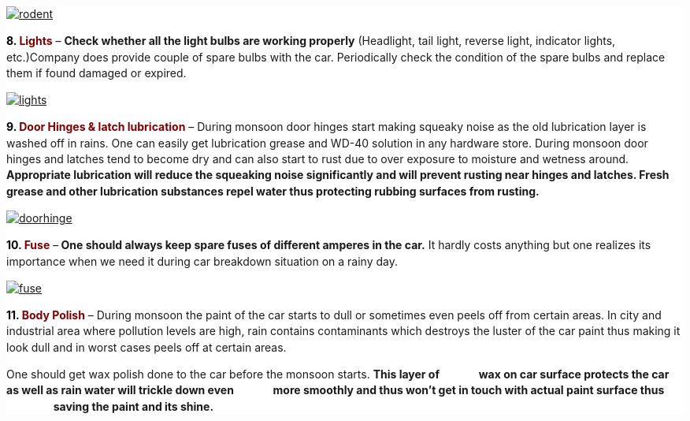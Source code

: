 <p style="text-align: left;">
  <a href="http://carfixers.in/wp-content/uploads/2015/05/rodent.jpg"><img class="alignnone  wp-image-184" src="http://carfixers.in/wp-content/uploads/2015/05/rodent-300x200.jpg" alt="rodent" width="254" height="169" /></a>
</p>

<p style="text-align: left;">
  <span style="color: #800000;"><strong><span style="color: #000000;">8.</span> Lights</strong></span> – <strong>Check whether all the light bulbs are working properly</strong> (Headlight, tail light, reverse light, indicator lights, etc.)Company does provide couple of spare bulbs with the car. Periodically check the condition of the spare bulbs and replace them if found damaged or expired.
</p>

<p style="text-align: left;">
  <a href="http://carfixers.in/wp-content/uploads/2015/05/lights.jpg"><img class="alignnone  wp-image-193" src="http://carfixers.in/wp-content/uploads/2015/05/lights-300x236.jpg" alt="lights" width="221" height="174" /></a>
</p>

<p style="text-align: left;">
  <span style="color: #800000;"><strong><span style="color: #000000;">9.</span> Door Hinges & latch lubrication</strong> </span>– During monsoon door hinges start making squeaky noise as the old lubrication layer is washed off in rains. One can easily get lubrication grease and WD-40 solution in any hardware store. During monsoon door hinges and latches tend to become dry and can also start to rust due to over exposure to moisture and wetness around. <strong>Appropriate lubrication will reduce the squeaking noise significantly and will prevent rusting near hinges and latches. Fresh grease and other lubrication substances repel water thus protecting rubbing surfaces from rusting.</strong>
</p>

<p style="text-align: left;">
  <a href="http://carfixers.in/wp-content/uploads/2015/05/doorhinge.jpg"><img class="alignnone  wp-image-177" src="http://carfixers.in/wp-content/uploads/2015/05/doorhinge.jpg" alt="doorhinge" width="226" height="169" /></a>
</p>

<p style="text-align: left;">
  <span style="color: #800000;"><strong><span style="color: #000000;">10.</span> Fuse</strong></span> –<strong> One should always keep spare fuses of different amperes in the car.</strong> It hardly costs anything but one realizes its importance when we need it during car breakdown situation on a rainy day.
</p>

<p style="text-align: left;">
  <a href="http://carfixers.in/wp-content/uploads/2015/05/fuse.jpg"><img class="alignnone  wp-image-179" src="http://carfixers.in/wp-content/uploads/2015/05/fuse-300x184.jpg" alt="fuse" width="222" height="136" /></a>
</p>

<p style="text-align: left;">
  <strong><span style="color: #800000;"><span style="color: #000000;">11.</span> Body Polish</span></strong> – During monsoon the paint of the car starts to dull or sometimes even peels off from certain areas. In city and industrial area where pollution levels are high, rain contains contaminants which destroys the luster of the car paint thus making it look dull and in worst cases peels off at certain areas.
</p>

<p style="text-align: left;">
  One should get wax polish done to the car before the monsoon starts. <strong>This layer of               wax on car surface protects the car as well as rain water will trickle down even               more smoothly and thus won’t get in touch with actual paint surface thus                         saving the paint and its shine.</strong>
</p>
